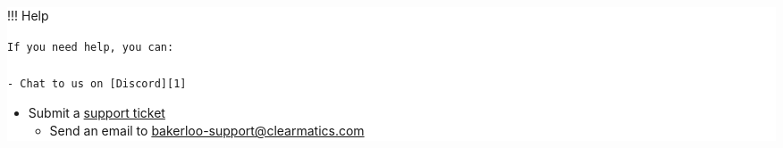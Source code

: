 !!! Help

	If you need help, you can:

	- Chat to us on [Discord][1]
  - Submit a [support ticket][2]
	- Send an email to [bakerloo-support@clearmatics.com](mailto:bakerloo-support@clearmatics.com)


[1]: https://uniswap.org/docs/v2/
[2]: https://uniswap.org/blog/uniswap-v2/
[4]: https://uniswap.org/docs/v2/smart-contracts/router02/#swapexacttokensfortokens
[5]: https://uniswap.org/docs/v2/smart-contracts/router02/#addliquidity
[6]: https://uniswap.org/docs/v2/core-concepts/pools/
[7]: https://uniswap.org/docs/v2/core-concepts/swaps/


[11]: https://discord.gg/6daqJDt
[12]: https://support.clearmatics.com/support/tickets/new
